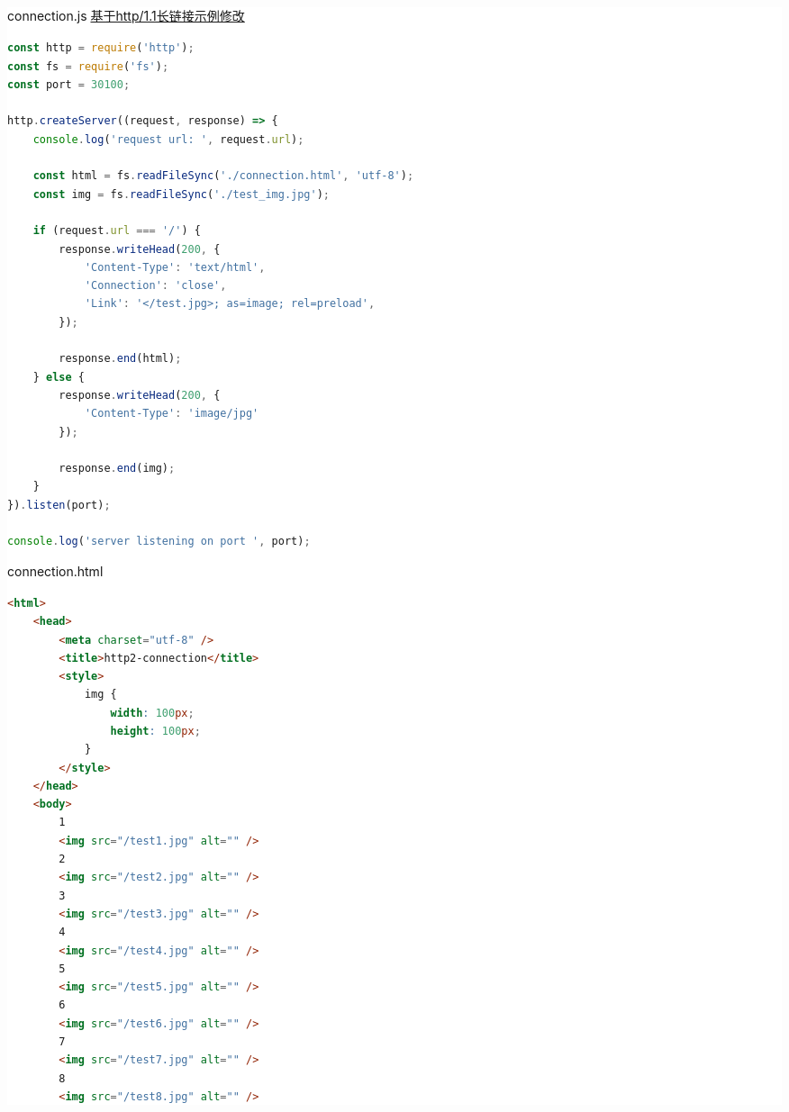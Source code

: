 connection.js [基于http/1.1长链接示例修改](https://github.com/Q-Angelo/http-protocol#http11%E9%95%BF%E9%93%BE%E6%8E%A5%E7%A4%BA%E4%BE%8B)

```js
const http = require('http');
const fs = require('fs');
const port = 30100;

http.createServer((request, response) => {
    console.log('request url: ', request.url);

    const html = fs.readFileSync('./connection.html', 'utf-8');
    const img = fs.readFileSync('./test_img.jpg');

    if (request.url === '/') {
        response.writeHead(200, {
            'Content-Type': 'text/html',
            'Connection': 'close',
            'Link': '</test.jpg>; as=image; rel=preload',
        });

        response.end(html);
    } else {
        response.writeHead(200, {
            'Content-Type': 'image/jpg'
        });

        response.end(img);
    }
}).listen(port);

console.log('server listening on port ', port);
```

connection.html

```html
<html>
    <head>
        <meta charset="utf-8" />
        <title>http2-connection</title>
        <style>
            img {
                width: 100px;
                height: 100px;
            }
        </style>
    </head>
    <body>
        1
        <img src="/test1.jpg" alt="" />
        2
        <img src="/test2.jpg" alt="" />
        3
        <img src="/test3.jpg" alt="" />
        4
        <img src="/test4.jpg" alt="" />
        5
        <img src="/test5.jpg" alt="" />
        6
        <img src="/test6.jpg" alt="" />
        7
        <img src="/test7.jpg" alt="" />
        8
        <img src="/test8.jpg" alt="" />
```